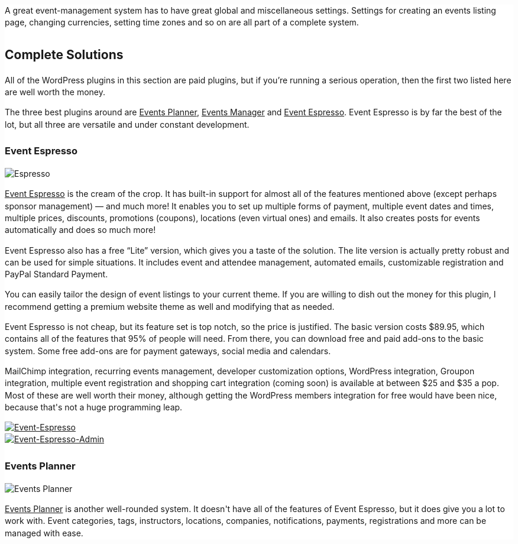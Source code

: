 A great event-management system has to have great global and miscellaneous settings. Settings for creating an events listing page, changing currencies, setting time zones and so on are all part of a complete system.</p>

## Complete Solutions

All of the WordPress plugins in this section are paid plugins, but if you’re running a serious operation, then the first two listed here are well worth the money.

The three best plugins around are <a href="https://www.wpeventsplanner.com/">Events Planner</a>, <a href="https://wp-events-plugin.com/">Events Manager</a> and <a href="https://eventespresso.com/">Event Espresso</a>. Event Espresso is by far the best of the lot, but all three are versatile and under constant development.</p>

### Event Espresso

<img title="Espresso" src="https://archive.smashing.media/assets/344dbf88-fdf9-42bb-adb4-46f01eedd629/307bedd1-8e0b-4dc4-911a-b03f2be764cd/espressologo.png" alt="Espresso" />

<a href="https://eventespresso.com/">Event Espresso</a> is the cream of the crop. It has built-in support for almost all of the features mentioned above (except perhaps sponsor management) — and much more! It enables you to set up multiple forms of payment, multiple event dates and times, multiple prices, discounts, promotions (coupons), locations (even virtual ones) and emails. It also creates posts for events automatically and does so much more!

Event Espresso also has a free “Lite” version, which gives you a taste of the solution. The lite version is actually pretty robust and can be used for simple situations. It includes event and attendee management, automated emails, customizable registration and PayPal Standard Payment.

You can easily tailor the design of event listings to your current theme. If you are willing to dish out the money for this plugin, I recommend getting a premium website theme as well and modifying that as needed.

Event Espresso is not cheap, but its feature set is top notch, so the price is justified. The basic version costs $89.95, which contains all of the features that 95% of people will need. From there, you can download free and paid add-ons to the basic system. Some free add-ons are for payment gateways, social media and calendars.

MailChimp integration, recurring events management, developer customization options, WordPress integration, Groupon integration, multiple event registration and shopping cart integration (coming soon) is available at between $25 and $35 a pop. Most of these are well worth their money, although getting the WordPress members integration for free would have been nice, because that's not a huge programming leap.

<a href="https://archive.smashing.media/assets/344dbf88-fdf9-42bb-adb4-46f01eedd629/5ed7ffba-ed2b-45fd-8af0-a69d8e58abb3/event-espresso.png"><img loading="lazy" decoding="async" src="https://archive.smashing.media/assets/344dbf88-fdf9-42bb-adb4-46f01eedd629/52978fec-a9aa-4d5b-8af8-4f79a87b97b8/event-espresso500.jpg" alt="Event-Espresso" width="500" /></a><br>
<a href="https://archive.smashing.media/assets/344dbf88-fdf9-42bb-adb4-46f01eedd629/cf1a805b-1609-40b4-9eb4-e19866c34054/event-espresso-admin.png"><img loading="lazy" decoding="async" src="https://archive.smashing.media/assets/344dbf88-fdf9-42bb-adb4-46f01eedd629/cf1a805b-1609-40b4-9eb4-e19866c34054/event-espresso-admin.png" alt="Event-Espresso-Admin" width="500" /></a>

### Events Planner

<img title="Events Planner" src="https://archive.smashing.media/assets/344dbf88-fdf9-42bb-adb4-46f01eedd629/c821b108-f103-4de4-ba91-b5e8969a8f0a/eventsplannerlogo.png" alt="Events Planner" />

<a href="https://www.wpeventsplanner.com/">Events Planner</a> is another well-rounded system. It doesn't have all of the features of Event Espresso, but it does give you a lot to work with. Event categories, tags, instructors, locations, companies, notifications, payments, registrations and more can be managed with ease.
